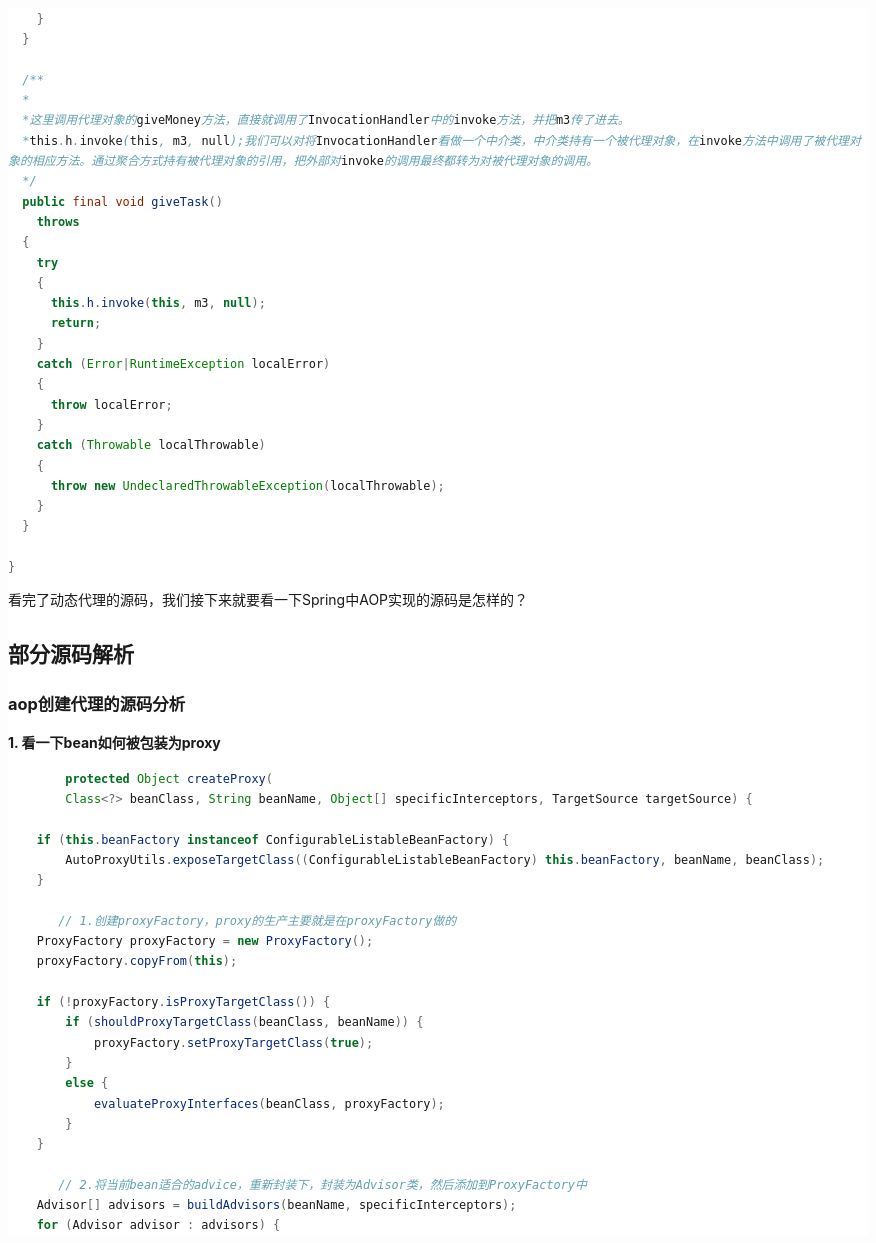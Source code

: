 ```java
    }
  }
 
  /**
  * 
  *这里调用代理对象的giveMoney方法，直接就调用了InvocationHandler中的invoke方法，并把m3传了进去。
  *this.h.invoke(this, m3, null);我们可以对将InvocationHandler看做一个中介类，中介类持有一个被代理对象，在invoke方法中调用了被代理对象的相应方法。通过聚合方式持有被代理对象的引用，把外部对invoke的调用最终都转为对被代理对象的调用。
  */
  public final void giveTask()
    throws 
  {
    try
    {
      this.h.invoke(this, m3, null);
      return;
    }
    catch (Error|RuntimeException localError)
    {
      throw localError;
    }
    catch (Throwable localThrowable)
    {
      throw new UndeclaredThrowableException(localThrowable);
    }
  }
 
}
```

看完了动态代理的源码，我们接下来就要看一下Spring中AOP实现的源码是怎样的？

## 部分源码解析

### aop创建代理的源码分析

**1. 看一下bean如何被包装为proxy**

```java
       	protected Object createProxy(
   		Class<?> beanClass, String beanName, Object[] specificInterceptors, TargetSource targetSource) {
   		
   	if (this.beanFactory instanceof ConfigurableListableBeanFactory) {
   		AutoProxyUtils.exposeTargetClass((ConfigurableListableBeanFactory) this.beanFactory, beanName, beanClass);
   	}
 
       // 1.创建proxyFactory，proxy的生产主要就是在proxyFactory做的
   	ProxyFactory proxyFactory = new ProxyFactory();
   	proxyFactory.copyFrom(this);
 
   	if (!proxyFactory.isProxyTargetClass()) {
   		if (shouldProxyTargetClass(beanClass, beanName)) {
   			proxyFactory.setProxyTargetClass(true);
   		}
   		else {
   			evaluateProxyInterfaces(beanClass, proxyFactory);
   		}
   	}
 
       // 2.将当前bean适合的advice，重新封装下，封装为Advisor类，然后添加到ProxyFactory中
   	Advisor[] advisors = buildAdvisors(beanName, specificInterceptors);
   	for (Advisor advisor : advisors) {
```